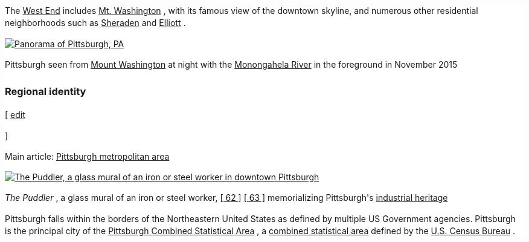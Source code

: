 The
[West End](/wiki/West_End_(Pittsburgh) "West End (Pittsburgh)")
includes
[Mt. Washington](/wiki/Mount_Washington,_Pittsburgh_(neighborhood) "Mount Washington, Pittsburgh (neighborhood)")
, with its famous view of the downtown skyline, and numerous other residential neighborhoods such as
[Sheraden](/wiki/Sheraden_(Pittsburgh) "Sheraden (Pittsburgh)")
and
[Elliott](/wiki/Elliott_(Pittsburgh) "Elliott (Pittsburgh)")
.

[![Panorama of Pittsburgh, PA](//upload.wikimedia.org/wikipedia/commons/thumb/b/b6/Pittsburgh_skyline_panorama_at_night.jpg/750px-Pittsburgh_skyline_panorama_at_night.jpg)](/wiki/File:Pittsburgh_skyline_panorama_at_night.jpg)


Pittsburgh seen from
[Mount Washington](/wiki/Mount_Washington,_Pittsburgh_(mountain) "Mount Washington, Pittsburgh (mountain)")
at night with the
[Monongahela River](/wiki/Monongahela_River "Monongahela River")
in the foreground in November 2015

### Regional identity

[
[edit](/w/index.php?title=Pittsburgh&action=edit&section=10 "Edit section: Regional identity")

]

Main article:
[Pittsburgh metropolitan area](/wiki/Pittsburgh_metropolitan_area "Pittsburgh metropolitan area")

[![The Puddler, a glass mural of an iron or steel worker in downtown Pittsburgh](//upload.wikimedia.org/wikipedia/en/thumb/d/d2/Muralof300SixthStreetBuilding.jpg/220px-Muralof300SixthStreetBuilding.jpg)](/wiki/File:Muralof300SixthStreetBuilding.jpg)


*The Puddler*
, a glass mural of an iron or steel worker,
[[
62
]](#cite_note-63)
[[
63
]](#cite_note-64)
memorializing Pittsburgh's
[industrial heritage](/wiki/Industrial_heritage "Industrial heritage")

Pittsburgh falls within the borders of the Northeastern United States as defined by multiple US Government agencies. Pittsburgh is the principal city of the
[Pittsburgh Combined Statistical Area](/wiki/Pittsburgh-New_Castle-Weirton,_PA-OH-WV_Combined_Statistical_Area "Pittsburgh-New Castle-Weirton, PA-OH-WV Combined Statistical Area")
, a
[combined statistical area](/wiki/Combined_statistical_area "Combined statistical area")
defined by the
[U.S. Census Bureau](/wiki/U.S._Census_Bureau "U.S. Census Bureau")
.

